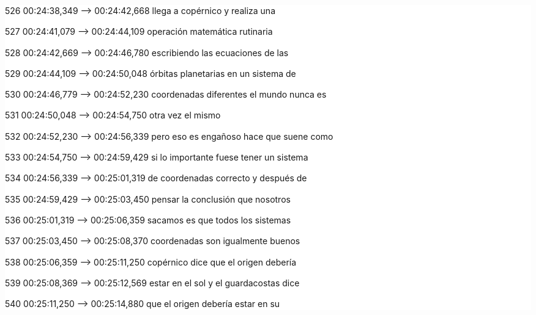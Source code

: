 526
00:24:38,349 --> 00:24:42,668
llega a copérnico y realiza una

527
00:24:41,079 --> 00:24:44,109
operación matemática rutinaria

528
00:24:42,669 --> 00:24:46,780
escribiendo las ecuaciones de las

529
00:24:44,109 --> 00:24:50,048
órbitas planetarias en un sistema de

530
00:24:46,779 --> 00:24:52,230
coordenadas diferentes el mundo nunca es

531
00:24:50,048 --> 00:24:54,750
otra vez el mismo

532
00:24:52,230 --> 00:24:56,339
pero eso es engañoso hace que suene como

533
00:24:54,750 --> 00:24:59,429
si lo importante fuese tener un sistema

534
00:24:56,339 --> 00:25:01,319
de coordenadas correcto y después de

535
00:24:59,429 --> 00:25:03,450
pensar la conclusión que nosotros

536
00:25:01,319 --> 00:25:06,359
sacamos es que todos los sistemas

537
00:25:03,450 --> 00:25:08,370
coordenadas son igualmente buenos

538
00:25:06,359 --> 00:25:11,250
copérnico dice que el origen debería

539
00:25:08,369 --> 00:25:12,569
estar en el sol y el guardacostas dice

540
00:25:11,250 --> 00:25:14,880
que el origen debería estar en su
